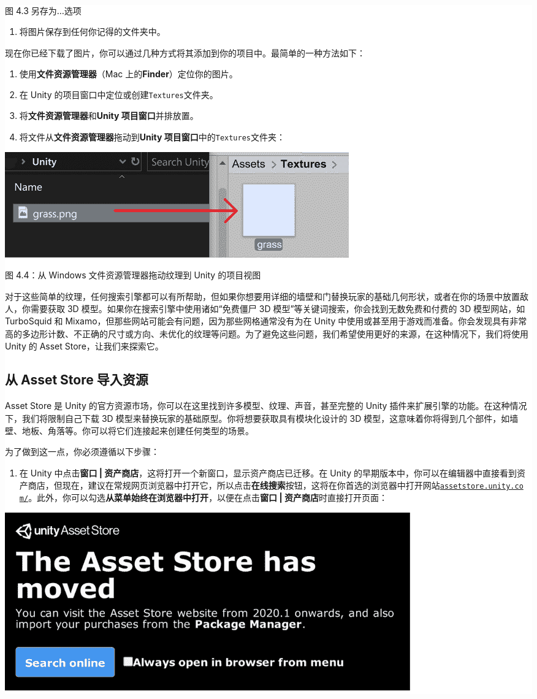图 4.3 另存为…选项

1.  将图片保存到任何你记得的文件夹中。

现在你已经下载了图片，你可以通过几种方式将其添加到你的项目中。最简单的一种方法如下：

1.  使用**文件资源管理器**（Mac 上的**Finder**）定位你的图片。

1.  在 Unity 的项目窗口中定位或创建`Textures`文件夹。

1.  将**文件资源管理器**和**Unity 项目窗口**并排放置。

1.  将文件从**文件资源管理器**拖动到**Unity 项目窗口**中的`Textures`文件夹：

![图片](img/B18585_04_04.png)

图 4.4：从 Windows 文件资源管理器拖动纹理到 Unity 的项目视图

对于这些简单的纹理，任何搜索引擎都可以有所帮助，但如果你想要用详细的墙壁和门替换玩家的基础几何形状，或者在你的场景中放置敌人，你需要获取 3D 模型。如果你在搜索引擎中使用诸如“免费僵尸 3D 模型”等关键词搜索，你会找到无数免费和付费的 3D 模型网站，如 TurboSquid 和 Mixamo，但那些网站可能会有问题，因为那些网格通常没有为在 Unity 中使用或甚至用于游戏而准备。你会发现具有非常高的多边形计数、不正确的尺寸或方向、未优化的纹理等问题。为了避免这些问题，我们希望使用更好的来源，在这种情况下，我们将使用 Unity 的 Asset Store，让我们来探索它。

## 从 Asset Store 导入资源

Asset Store 是 Unity 的官方资源市场，你可以在这里找到许多模型、纹理、声音，甚至完整的 Unity 插件来扩展引擎的功能。在这种情况下，我们将限制自己下载 3D 模型来替换玩家的基础原型。你将想要获取具有模块化设计的 3D 模型，这意味着你将得到几个部件，如墙壁、地板、角落等。你可以将它们连接起来创建任何类型的场景。

为了做到这一点，你必须遵循以下步骤：

1.  在 Unity 中点击**窗口 | 资产商店**，这将打开一个新窗口，显示资产商店已迁移。在 Unity 的早期版本中，你可以在编辑器中直接看到资产商店，但现在，建议在常规网页浏览器中打开它，所以点击**在线搜索**按钮，这将在你首选的浏览器中打开网站[`assetstore.unity.com/`](https://assetstore.unity.com/)。此外，你可以勾选**从菜单始终在浏览器中打开**，以便在点击**窗口 | 资产商店**时直接打开页面：

![图片](img/B18585_04_05.png)
